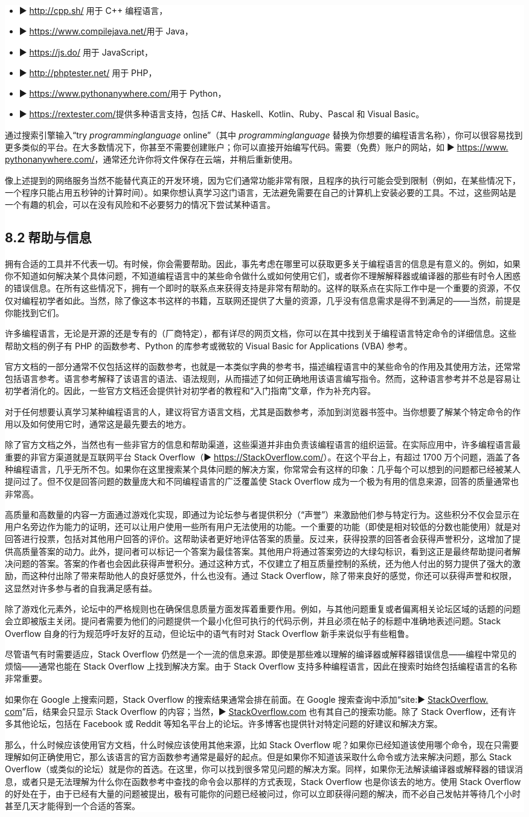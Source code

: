 +   ► [http://​cpp.​sh/​](http://cpp.sh/) 用于 C++ 编程语言，

+   ► [https://​www.​compilejava.​net/​](https://www.compilejava.net/) 用于 Java，

+   ► [https://​js.​do/​](https://js.do/) 用于 JavaScript，

+   ► [http://​phptester.​net/​](http://phptester.net/) 用于 PHP，

+   ► [https://​www.​pythonanywhere.​com/​](https://www.pythonanywhere.com/) 用于 Python，

+   ► [https://​rextester.​com/​](https://rextester.com/) 提供多种语言支持，包括 C#、Haskell、Kotlin、Ruby、Pascal 和 Visual Basic。

通过搜索引擎输入“try *programminglanguage* online”（其中 *programminglanguage* 替换为你想要的编程语言名称），你可以很容易找到更多类似的平台。在大多数情况下，你甚至不需要创建账户；你可以直接开始编写代码。需要（免费）账户的网站，如 ► [https://​www.​pythonanywhere.​com/​](https://www.pythonanywhere.com/)，通常还允许你将文件保存在云端，并稍后重新使用。

像上述提到的网络服务当然不能替代真正的开发环境，因为它们通常功能非常有限，且程序的执行可能会受到限制（例如，在某些情况下，一个程序只能占用五秒钟的计算时间）。如果你想认真学习这门语言，无法避免需要在自己的计算机上安装必要的工具。不过，这些网站是一个有趣的机会，可以在没有风险和不必要努力的情况下尝试某种语言。

## 8.2 帮助与信息

拥有合适的工具并不代表一切。有时候，你会需要帮助。因此，事先考虑在哪里可以获取更多关于编程语言的信息是有意义的。例如，如果你不知道如何解决某个具体问题，不知道编程语言中的某些命令做什么或如何使用它们，或者你不理解解释器或编译器的那些有时令人困惑的错误信息。在所有这些情况下，拥有一个即时的联系点来获得支持是非常有帮助的。这样的联系点在实际工作中是一个重要的资源，不仅仅对编程初学者如此。当然，除了像这本书这样的书籍，互联网还提供了大量的资源，几乎没有信息需求是得不到满足的——当然，前提是你能找到它们。

许多编程语言，无论是开源的还是专有的（厂商特定），都有详尽的网页文档，你可以在其中找到关于编程语言特定命令的详细信息。这些帮助文档的例子有 PHP 的函数参考、Python 的库参考或微软的 Visual Basic for Applications (VBA) 参考。

官方文档的一部分通常不仅包括这样的函数参考，也就是一本类似字典的参考书，描述编程语言中的某些命令的作用及其使用方法，还常常包括语言参考。语言参考解释了该语言的语法、语法规则，从而描述了如何正确地用该语言编写指令。然而，这种语言参考并不总是容易让初学者消化的。因此，一些官方文档还会提供针对初学者的教程和“入门指南”文章，作为补充内容。

对于任何想要认真学习某种编程语言的人，建议将官方语言文档，尤其是函数参考，添加到浏览器书签中。当你想要了解某个特定命令的作用以及如何使用它时，通常这是最先要去的地方。

除了官方文档之外，当然也有一些非官方的信息和帮助渠道，这些渠道并非由负责该编程语言的组织运营。在实际应用中，许多编程语言最重要的非官方渠道就是互联网平台 Stack Overflow（► [https://​StackOverflow.​com/​](https://stackoverflow.com/)）。在这个平台上，有超过 1700 万个问题，涵盖了各种编程语言，几乎无所不包。如果你在这里搜索某个具体问题的解决方案，你常常会有这样的印象：几乎每个可以想到的问题都已经被某人提问过了。但不仅是回答问题的数量庞大和不同编程语言的广泛覆盖使 Stack Overflow 成为一个极为有用的信息来源，回答的质量通常也非常高。

高质量和高数量的内容一方面通过游戏化实现，即通过为论坛参与者提供积分（“声誉”）来激励他们参与特定行为。这些积分不仅会显示在用户名旁边作为能力的证明，还可以让用户使用一些所有用户无法使用的功能。一个重要的功能（即使是相对较低的分数也能使用）就是对回答进行投票，包括对其他用户回答的评价。这帮助读者更好地评估答案的质量。反过来，获得投票的回答者会获得声誉积分，这增加了提供高质量答案的动力。此外，提问者可以标记一个答案为最佳答案。其他用户将通过答案旁边的大绿勾标识，看到这正是最终帮助提问者解决问题的答案。答案的作者也会因此获得声誉积分。通过这种方式，不仅建立了相互质量控制的系统，还为他人付出的努力提供了强大的激励，而这种付出除了带来帮助他人的良好感觉外，什么也没有。通过 Stack Overflow，除了带来良好的感觉，你还可以获得声誉和权限，这显然对许多参与者的自我满足感有益。

除了游戏化元素外，论坛中的严格规则也在确保信息质量方面发挥着重要作用。例如，与其他问题重复或者偏离相关论坛区域的话题的问题会立即被版主关闭。提问者需要为他们的问题提供一个最小化但可执行的代码示例，并且必须在帖子的标题中准确地表述问题。Stack Overflow 自身的行为规范呼吁友好的互动，但论坛中的语气有时对 Stack Overflow 新手来说似乎有些粗鲁。

尽管语气有时需要适应，Stack Overflow 仍然是一个一流的信息来源。即使是那些难以理解的编译器或解释器错误信息——编程中常见的烦恼——通常也能在 Stack Overflow 上找到解决方案。由于 Stack Overflow 支持多种编程语言，因此在搜索时始终包括编程语言的名称非常重要。

如果你在 Google 上搜索问题，Stack Overflow 的搜索结果通常会排在前面。在 Google 搜索查询中添加“site:► [StackOverflow.​com](http://stackoverflow.com)”后，结果会只显示 Stack Overflow 的内容；当然，► [StackOverflow.​com](http://stackoverflow.com) 也有其自己的搜索功能。除了 Stack Overflow，还有许多其他论坛，包括在 Facebook 或 Reddit 等知名平台上的论坛。许多博客也提供针对特定问题的好建议和解决方案。

那么，什么时候应该使用官方文档，什么时候应该使用其他来源，比如 Stack Overflow 呢？如果你已经知道该使用哪个命令，现在只需要理解如何正确使用它，那么该语言的官方函数参考通常是最好的起点。但是如果你不知道该采取什么命令或方法来解决问题，那么 Stack Overflow（或类似的论坛）就是你的首选。在这里，你可以找到很多常见问题的解决方案。同样，如果你无法解读编译器或解释器的错误消息，或者只是无法理解为什么你在函数参考中查找的命令会以那样的方式表现，Stack Overflow 也是你该去的地方。使用 Stack Overflow 的好处在于，由于已经有大量的问题被提出，极有可能你的问题已经被问过，你可以立即获得问题的解决，而不必自己发帖并等待几个小时甚至几天才能得到一个合适的答案。

